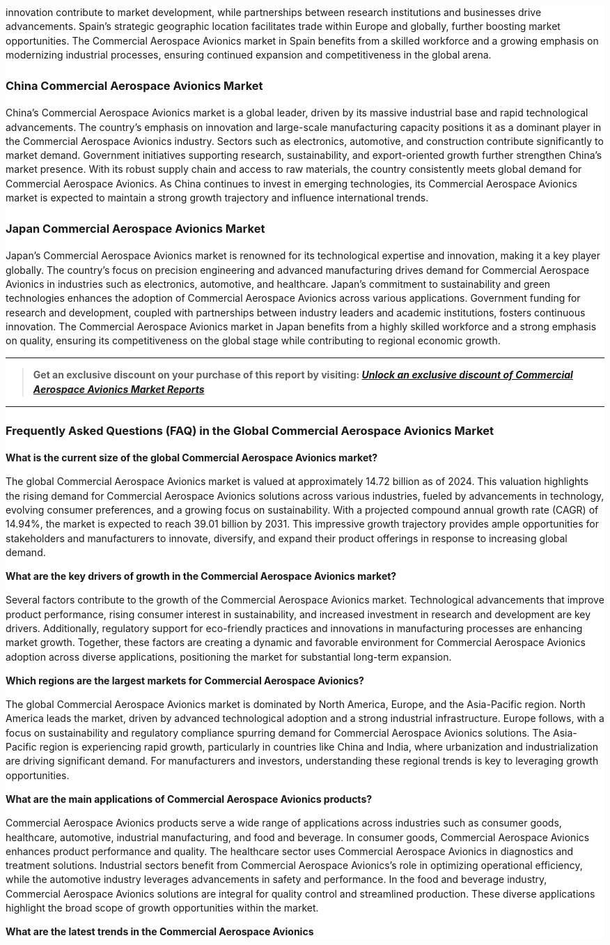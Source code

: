 innovation contribute to market development, while partnerships between research institutions and businesses drive advancements. Spain&rsquo;s strategic geographic location facilitates trade within Europe and globally, further boosting market opportunities. The Commercial Aerospace Avionics market in Spain benefits from a skilled workforce and a growing emphasis on modernizing industrial processes, ensuring continued expansion and competitiveness in the global arena.</p><h3>China Commercial Aerospace Avionics Market</h3><p>China&rsquo;s Commercial Aerospace Avionics market is a global leader, driven by its massive industrial base and rapid technological advancements. The country&rsquo;s emphasis on innovation and large-scale manufacturing capacity positions it as a dominant player in the Commercial Aerospace Avionics industry. Sectors such as electronics, automotive, and construction contribute significantly to market demand. Government initiatives supporting research, sustainability, and export-oriented growth further strengthen China&rsquo;s market presence. With its robust supply chain and access to raw materials, the country consistently meets global demand for Commercial Aerospace Avionics. As China continues to invest in emerging technologies, its Commercial Aerospace Avionics market is expected to maintain a strong growth trajectory and influence international trends.</p><h3>Japan Commercial Aerospace Avionics Market</h3><p>Japan&rsquo;s Commercial Aerospace Avionics market is renowned for its technological expertise and innovation, making it a key player globally. The country&rsquo;s focus on precision engineering and advanced manufacturing drives demand for Commercial Aerospace Avionics in industries such as electronics, automotive, and healthcare. Japan&rsquo;s commitment to sustainability and green technologies enhances the adoption of Commercial Aerospace Avionics across various applications. Government funding for research and development, coupled with partnerships between industry leaders and academic institutions, fosters continuous innovation. The Commercial Aerospace Avionics market in Japan benefits from a highly skilled workforce and a strong emphasis on quality, ensuring its competitiveness on the global stage while contributing to regional economic growth.</p><hr /><blockquote><p><strong>Get an exclusive discount on your purchase of this report by visiting: <em><a href="://marketresearchpulse.com/ask-for-discount/62721?utm_source=Github&amp;utm_medium=025">Unlock an exclusive discount of Commercial Aerospace Avionics Market Reports</a></em>&nbsp;</strong></p></blockquote><hr /><h3>Frequently Asked Questions (FAQ) in the Global Commercial Aerospace Avionics Market</h3><p><strong>What is the current size of the global Commercial Aerospace Avionics market?</strong></p><p>The global Commercial Aerospace Avionics market is valued at approximately 14.72 billion as of 2024. This valuation highlights the rising demand for Commercial Aerospace Avionics solutions across various industries, fueled by advancements in technology, evolving consumer preferences, and a growing focus on sustainability. With a projected compound annual growth rate (CAGR) of 14.94%, the market is expected to reach 39.01 billion by 2031. This impressive growth trajectory provides ample opportunities for stakeholders and manufacturers to innovate, diversify, and expand their product offerings in response to increasing global demand.</p><p><strong>What are the key drivers of growth in the Commercial Aerospace Avionics market?</strong></p><p>Several factors contribute to the growth of the Commercial Aerospace Avionics market. Technological advancements that improve product performance, rising consumer interest in sustainability, and increased investment in research and development are key drivers. Additionally, regulatory support for eco-friendly practices and innovations in manufacturing processes are enhancing market growth. Together, these factors are creating a dynamic and favorable environment for Commercial Aerospace Avionics adoption across diverse applications, positioning the market for substantial long-term expansion.</p><p><strong>Which regions are the largest markets for Commercial Aerospace Avionics?</strong></p><p>The global Commercial Aerospace Avionics market is dominated by North America, Europe, and the Asia-Pacific region. North America leads the market, driven by advanced technological adoption and a strong industrial infrastructure. Europe follows, with a focus on sustainability and regulatory compliance spurring demand for Commercial Aerospace Avionics solutions. The Asia-Pacific region is experiencing rapid growth, particularly in countries like China and India, where urbanization and industrialization are driving significant demand. For manufacturers and investors, understanding these regional trends is key to leveraging growth opportunities.</p><p><strong>What are the main applications of Commercial Aerospace Avionics products?</strong></p><p>Commercial Aerospace Avionics products serve a wide range of applications across industries such as consumer goods, healthcare, automotive, industrial manufacturing, and food and beverage. In consumer goods, Commercial Aerospace Avionics enhances product performance and quality. The healthcare sector uses Commercial Aerospace Avionics in diagnostics and treatment solutions. Industrial sectors benefit from Commercial Aerospace Avionics&rsquo;s role in optimizing operational efficiency, while the automotive industry leverages advancements in safety and performance. In the food and beverage industry, Commercial Aerospace Avionics solutions are integral for quality control and streamlined production. These diverse applications highlight the broad scope of growth opportunities within the market.</p><p><strong>What are the latest trends in the Commercial Aerospace Avionics